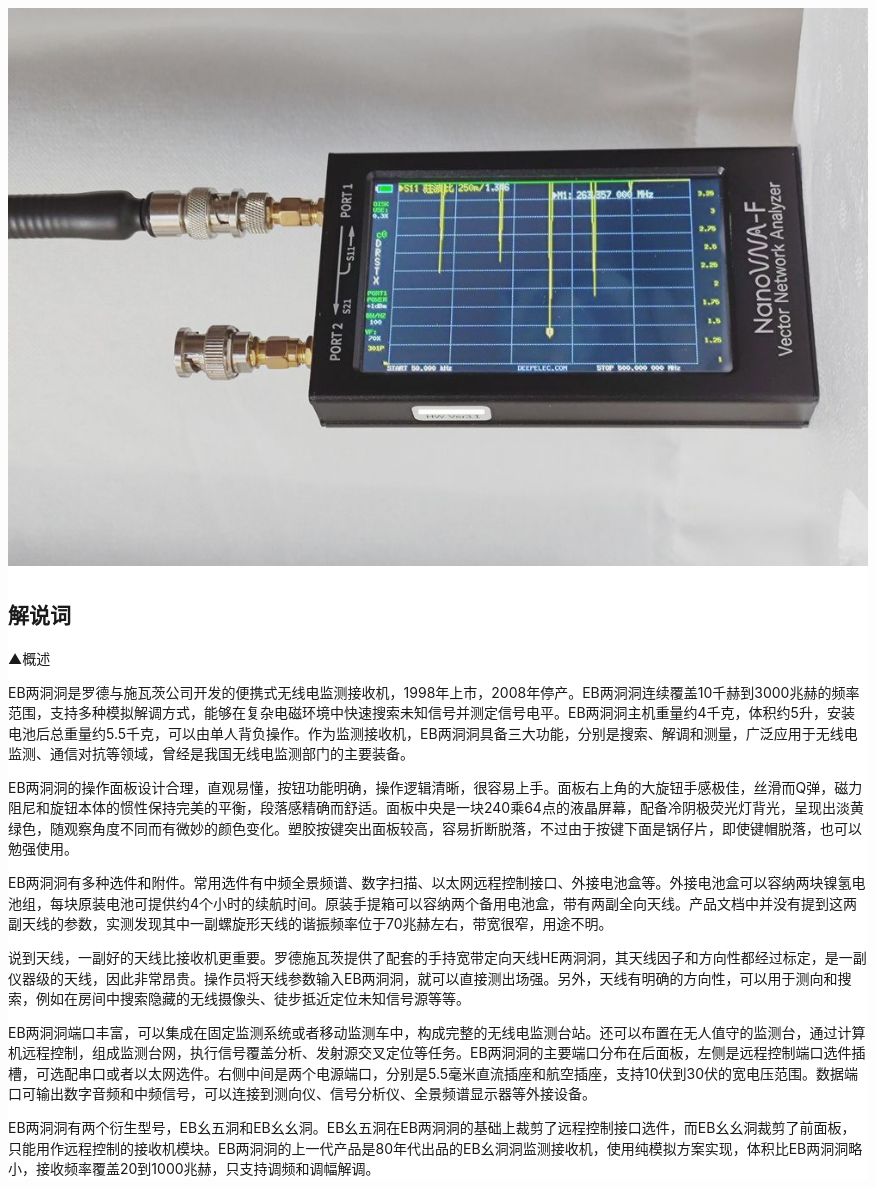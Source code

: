 ![ ](./image/G3/eb200/eb200-ant-swr.jpg)

## 解说词

▲概述

EB两洞洞是罗德与施瓦茨公司开发的便携式无线电监测接收机，1998年上市，2008年停产。EB两洞洞连续覆盖10千赫到3000兆赫的频率范围，支持多种模拟解调方式，能够在复杂电磁环境中快速搜索未知信号并测定信号电平。EB两洞洞主机重量约4千克，体积约5升，安装电池后总重量约5.5千克，可以由单人背负操作。作为监测接收机，EB两洞洞具备三大功能，分别是搜索、解调和测量，广泛应用于无线电监测、通信对抗等领域，曾经是我国无线电监测部门的主要装备。

EB两洞洞的操作面板设计合理，直观易懂，按钮功能明确，操作逻辑清晰，很容易上手。面板右上角的大旋钮手感极佳，丝滑而Q弹，磁力阻尼和旋钮本体的惯性保持完美的平衡，段落感精确而舒适。面板中央是一块240乘64点的液晶屏幕，配备冷阴极荧光灯背光，呈现出淡黄绿色，随观察角度不同而有微妙的颜色变化。塑胶按键突出面板较高，容易折断脱落，不过由于按键下面是锅仔片，即使键帽脱落，也可以勉强使用。

EB两洞洞有多种选件和附件。常用选件有中频全景频谱、数字扫描、以太网远程控制接口、外接电池盒等。外接电池盒可以容纳两块镍氢电池组，每块原装电池可提供约4个小时的续航时间。原装手提箱可以容纳两个备用电池盒，带有两副全向天线。产品文档中并没有提到这两副天线的参数，实测发现其中一副螺旋形天线的谐振频率位于70兆赫左右，带宽很窄，用途不明。

说到天线，一副好的天线比接收机更重要。罗德施瓦茨提供了配套的手持宽带定向天线HE两洞洞，其天线因子和方向性都经过标定，是一副仪器级的天线，因此非常昂贵。操作员将天线参数输入EB两洞洞，就可以直接测出场强。另外，天线有明确的方向性，可以用于测向和搜索，例如在房间中搜索隐藏的无线摄像头、徒步抵近定位未知信号源等等。

EB两洞洞端口丰富，可以集成在固定监测系统或者移动监测车中，构成完整的无线电监测台站。还可以布置在无人值守的监测台，通过计算机远程控制，组成监测台网，执行信号覆盖分析、发射源交叉定位等任务。EB两洞洞的主要端口分布在后面板，左侧是远程控制端口选件插槽，可选配串口或者以太网选件。右侧中间是两个电源端口，分别是5.5毫米直流插座和航空插座，支持10伏到30伏的宽电压范围。数据端口可输出数字音频和中频信号，可以连接到测向仪、信号分析仪、全景频谱显示器等外接设备。

EB两洞洞有两个衍生型号，EB幺五洞和EB幺幺洞。EB幺五洞在EB两洞洞的基础上裁剪了远程控制接口选件，而EB幺幺洞裁剪了前面板，只能用作远程控制的接收机模块。EB两洞洞的上一代产品是80年代出品的EB幺洞洞监测接收机，使用纯模拟方案实现，体积比EB两洞洞略小，接收频率覆盖20到1000兆赫，只支持调频和调幅解调。

